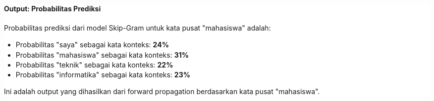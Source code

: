 #### **Output: Probabilitas Prediksi**
Probabilitas prediksi dari model Skip-Gram untuk kata pusat "mahasiswa" adalah:

- Probabilitas "saya" sebagai kata konteks: **24%**
- Probabilitas "mahasiswa" sebagai kata konteks: **31%**
- Probabilitas "teknik" sebagai kata konteks: **22%**
- Probabilitas "informatika" sebagai kata konteks: **23%**

Ini adalah output yang dihasilkan dari forward propagation berdasarkan kata pusat "mahasiswa".